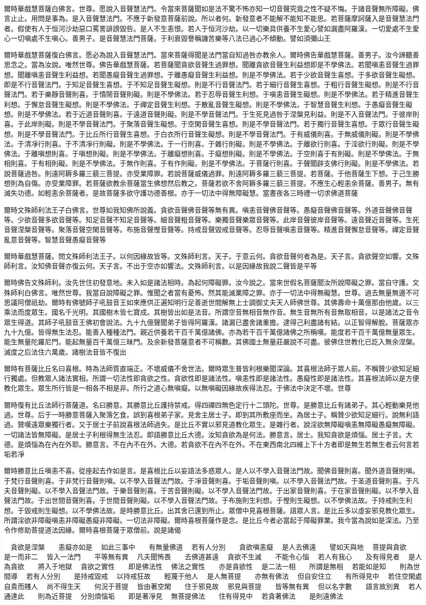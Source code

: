 爾時華戲慧菩薩白佛言。世尊。愿說入音聲慧法門。令當來菩薩聞如是法不驚不怖亦知一切音聲究竟之性不疑不悔。于諸音聲無所障礙。佛言止止。用問是事為。是入音聲慧法門。不應于新發意菩薩前說。所以者何。新發意者不能解不能知不能思。若菩薩摩訶薩入是音聲慧法門者。假使有人于恒河沙劫惡口罵詈誹謗毀呰。是人不生恚恨。若人于恒河沙劫。以一切樂具供養不生愛心譬如漏盡阿羅漢。一切愛處不生愛心一切嗔處不生嗔心。善男子。是音聲慧法門菩薩。于利衰毀譽稱譏苦樂等八法已過心不傾動。譬如須彌山王

爾時華戲慧菩薩復白佛言。愿必為說入音聲慧法門。當來菩薩得聞是法門當自知過咎亦教余人。爾時佛告華戲慧菩薩。善男子。汝今諦聽善思念之。當為汝說。唯然世尊。佛告華戲慧菩薩。若菩薩聞貪欲音聲生過罪想。聞離貪欲音聲生利益想即是不學佛法。若聞嗔恚音聲生過罪想。聞離嗔恚音聲生利益想。若聞愚癡音聲生過罪想。于離愚癡音聲生利益想。則是不學佛法。若于少欲音聲生喜想。于多欲音聲生礙想。即是不行音聲法門。于知足音聲生喜想。于不知足音聲生礙想。則是不行音聲法門。若于細行音聲生喜想。于粗行音聲生礙想。則是不行音聲法門。若于樂靜音聲則喜。于憒鬧音聲則礙。則是不學佛法。若于忍辱音聲生利想。于嗔恚音聲生礙想。則是不學佛法。若于精進音聲生利想。于懈怠音聲生礙想。則是不學佛法。于禪定音聲生利想。于散亂音聲生礙想。則是不學佛法。于智慧音聲生利想。于愚癡音聲生礙想。則是不學佛法。若于近道音聲則喜。于遠道音聲則礙。則是不學音聲法門。于生死見過咎于涅槃見利益。則是不入音聲法門。于彼岸則喜。于此岸則礙。則是不學音聲法門。于聚落音聲生礙想。于空閑音聲生喜想。則是不學音聲法門。若于獨行音聲生喜想。于眾行音聲生礙想。則是不學音聲法門。于比丘所行音聲生喜想。于白衣所行音聲生礙想。則是不學音聲法門。于有威儀則喜。于無威儀則礙。則是不學佛法。于清凈行則喜。于不清凈行則礙。則是不學佛法。于一行則喜。于雜行則礙。則是不學佛法。于離欲行則喜。于淫欲行則礙。則是不學佛法。于離嗔想則喜。于嗔想則礙。則是不學佛法。于離癡想則喜。于癡想則礙。則是不學佛法。于空則喜于有則礙。則是不學佛法。于無相則喜。于有相則礙。則是不學佛法。于無作則喜。于有作則礙。則是不學佛法。于菩薩行則喜。于聲聞辟支佛行則礙。則是不學佛法。若說菩薩過咎。則遠阿耨多羅三藐三菩提。亦受業障罪。若說菩薩威儀過罪。則遠阿耨多羅三藐三菩提。若菩薩。于他菩薩生下想。于己生勝想則為自傷。亦受業障罪。若菩薩欲教余菩薩當生佛想然后教之。菩薩若欲不舍阿耨多羅三藐三菩提。不應生心輕恚余菩薩。善男子。無有滅失功德。如輕恚余菩薩者。是故菩薩多欲守護功德善根。亦于一切法中得無障礙慧。當晝夜各三時禮一切求佛道菩薩

爾時文殊師利法王子白佛言。世尊如我知佛所說義。貪欲音聲佛音聲等無有異。嗔恚音聲佛音聲等。愚癡音聲佛音聲等。外道音聲佛音聲等。少欲音聲多欲音聲等。知足音聲不知足音聲等。細音聲粗音聲等。樂獨音聲樂眾音聲等。此岸音聲彼岸音聲等。遠音聲近音聲等。生死音聲涅槃音聲等。聚落音聲空閑音聲等。布施音聲慳音聲等。持戒音聲毀戒音聲等。忍辱音聲嗔恚音聲等。精進音聲懈怠音聲等。禪定音聲亂意音聲等。智慧音聲愚癡音聲等

爾時華戲慧菩薩。問文殊師利法王子。以何因緣故皆等。文殊師利言。天子。于意云何。貪欲音聲何者為是。天子言。貪欲聲空如響。文殊師利言。汝知佛音聲亦復云何。天子言。不出于空亦如響法。文殊師利言。以是因緣故我說二聲皆是平等

爾時佛告文殊師利。汝先世住初發意地。未入如是諸法相時。為起何障礙罪。汝今說之。當來世假名菩薩聞汝所說障礙之罪。當自守護。文殊師利白佛言。唯然世尊。我當自說障礙之罪。惟聞之者當有憂怖。然其能滅業障之罪。亦于一切法中得無礙慧。世尊。過去無量無邊不可思議阿僧祇劫。爾時有佛號師子吼鼓音王如來應供正遍知明行足善逝世間解無上士調御丈夫天人師佛世尊。其佛壽命十萬億那由他歲。以三乘法而度眾生。國名千光明。其國樹木皆七寶成。其樹皆出如是法音。所謂空音無相音無作音。無生音無所有音無取相音。以是諸法之音令眾生得道。其師子吼鼓音王佛初會說法。九十九億聲聞弟子皆得阿羅漢。諸漏已盡舍諸重擔。逮得己利盡諸有結。以正智得解脫。菩薩眾亦九十九億。皆得無生法忍。能善入種種法門。親近供養若干百千萬億諸佛。亦為若干百千萬億諸佛之所稱嘆。能度若干百千萬億無量眾生。能生無量陀羅尼門。能起無量百千萬億三昧門。及余新發菩薩意者不可稱數。其佛國土無量莊嚴說不可盡。彼佛住世教化已訖入無余涅槃。滅度之后法住六萬歲。諸樹法音皆不復出

爾時有菩薩比丘名曰喜根。時為法師質直端正。不壞威儀不舍世法。爾時眾生普皆利根樂聞深論。其喜根法師于眾人前。不稱贊少欲知足細行獨處。但教眾人諸法實相。所謂一切法性即貪欲之性。貪欲性即是諸法性。嗔恚性即是諸法性。愚癡性即是諸法性。其喜根法師以是方便教化眾生。眾生所行皆是一相各不相是非。所行之道心無嗔癡。以無嗔礙因緣故疾得法忍。于佛法中決定不壞。世尊

爾時復有比丘法師行菩薩道。名曰勝意。其勝意比丘護持禁戒。得四禪四無色定行十二頭陀。世尊。是勝意比丘有諸弟子。其心輕動樂見他過。世尊。后于一時勝意菩薩入聚落乞食。誤到喜根弟子家。見舍主居士子。即到其所敷座而坐。為居士子。稱贊少欲知足細行。說無利語過。贊嘆遠眾樂獨行者。又于居士子前說喜根法師過失。是比丘不實以邪見道教化眾生。是雜行者。說淫欲無障礙嗔恚無障礙愚癡無障礙。一切諸法皆無障礙。是居士子利根得無生法忍。即語勝意比丘大德。汝知貪欲為是何法。勝意言。居士。我知貪欲是煩惱。居士子言。大德。是煩惱為在內在外耶。勝意言。不在內不在外。大德。若貪欲不在內不在外。不在東西南北四維上下十方者即是無生若無生者云何言若垢若凈

爾時勝意比丘嗔恚不喜。從座起去作如是言。是喜根比丘以妄語法多惑眾人。是人以不學入音聲法門故。聞佛音聲則喜。聞外道音聲則嗔。于梵行音聲則喜。于非梵行音聲則嗔。以不學入音聲法門故。于凈音聲則喜。于垢音聲則嗔。以不學入音聲法門故。于圣道音聲則喜。于凡夫音聲則礙。以不學入音聲法門故。于樂音聲則喜。于苦音聲則礙。以不學入音聲法門故。于出家音聲則喜。于在家音聲則礙。以不學入音聲法門故。于出世間音聲則喜。于世間音聲則礙。以不學入音聲法門故。于布施則生利想。于慳則生礙想。以不學佛法故。于持戒則生利想。于毀戒則生礙想。以不學佛法故。是時勝意比丘。出其舍已還到所止。眾僧中見喜根菩薩。語眾人言。是比丘多以虛妄邪見教化眾生。所謂淫欲非障礙嗔恚非障礙愚癡非障礙。一切法非障礙。爾時喜根菩薩作是念。是比丘今者必當起于障礙罪業。我今當為說如是深法。乃至令作修助菩提道法因緣。爾時喜根菩薩于眾僧前。說是諸偈

　貪欲是涅槃　　恚癡亦如是
　如此三事中　　有無量佛道
　若有人分別　　貪欲嗔恚癡
　是人去佛遠　　譬如天與地
　菩提與貪欲　　是一而非二
　皆入一法門　　平等無有異
　凡夫聞怖畏　　去佛道甚遠
　貪欲不生滅　　不能令心惱
　若人有我心　　及有得見者
　是人為貪欲　　將入于地獄
　貪欲之實性　　即是佛法性
　佛法之實性　　亦是貪欲性
　是二法一相　　所謂是無相
　若能如是知　　則為世間導
　若有人分別　　是持戒毀戒
　以持戒狂故　　輕蔑于他人
　是人無菩提　　亦無有佛法
　但自安住立　　有所得見中
　若住空閑處　　自貴而賤人
　尚不得生天　　何況于菩提
　皆由著空閑　　住于邪見故
　邪見與菩提　　皆等無有異
　但以名字數　　語言故別異
　若人通達此　　則為近菩提
　分別煩惱垢　　即是著凈見
　無菩提佛法　　住有得見中
　若貪著佛法　　是則遠佛法